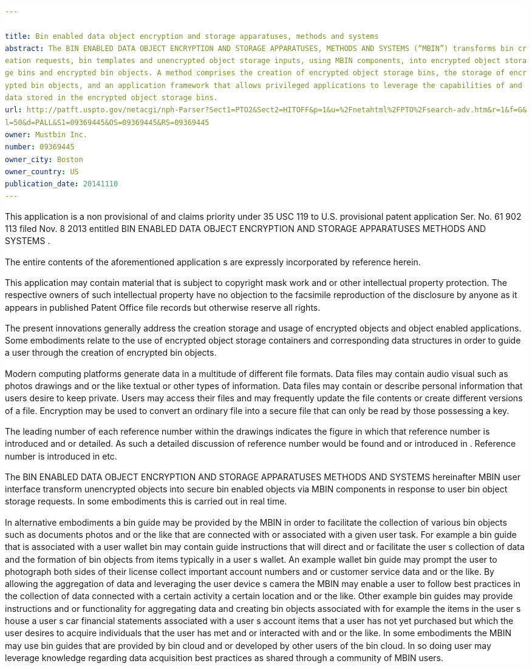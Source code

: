 ```yaml
---

title: Bin enabled data object encryption and storage apparatuses, methods and systems
abstract: The BIN ENABLED DATA OBJECT ENCRYPTION AND STORAGE APPARATUSES, METHODS AND SYSTEMS (“MBIN”) transforms bin creation requests, bin templates and unencrypted object storage inputs, using MBIN components, into encrypted object storage bins and encrypted bin objects. A method comprises the creation of encrypted object storage bins, the storage of encrypted bin objects, and an application framework that allows privileged applications to leverage the capabilities of and data stored in the encrypted object storage bins.
url: http://patft.uspto.gov/netacgi/nph-Parser?Sect1=PTO2&Sect2=HITOFF&p=1&u=%2Fnetahtml%2FPTO%2Fsearch-adv.htm&r=1&f=G&l=50&d=PALL&S1=09369445&OS=09369445&RS=09369445
owner: Mustbin Inc.
number: 09369445
owner_city: Boston
owner_country: US
publication_date: 20141110
---
```

This application is a non provisional of and claims priority under 35 USC 119 to U.S. provisional patent application Ser. No. 61 902 113 filed Nov. 8 2013 entitled BIN ENABLED DATA OBJECT ENCRYPTION AND STORAGE APPARATUSES METHODS AND SYSTEMS .

The entire contents of the aforementioned application s are expressly incorporated by reference herein.

This application may contain material that is subject to copyright mask work and or other intellectual property protection. The respective owners of such intellectual property have no objection to the facsimile reproduction of the disclosure by anyone as it appears in published Patent Office file records but otherwise reserve all rights.

The present innovations generally address the creation storage and usage of encrypted objects and object enabled applications. Some embodiments relate to the use of encrypted object storage containers and corresponding data structures in order to guide a user through the creation of encrypted bin objects.

Modern computing platforms generate data in a multitude of different file formats. Data files may contain audio visual such as photos drawings and or the like textual or other types of information. Data files may contain or describe personal information that users desire to keep private. Users may access their files and may frequently update the file contents or create different versions of a file. Encryption may be used to convert an ordinary file into a secure file that can only be read by those possessing a key. 

The leading number of each reference number within the drawings indicates the figure in which that reference number is introduced and or detailed. As such a detailed discussion of reference number would be found and or introduced in . Reference number is introduced in etc.

The BIN ENABLED DATA OBJECT ENCRYPTION AND STORAGE APPARATUSES METHODS AND SYSTEMS hereinafter MBIN user interface transform unencrypted objects into secure bin enabled objects via MBIN components in response to user bin object storage requests. In some embodiments this is carried out in real time.

In alternative embodiments a bin guide may be provided by the MBIN in order to facilitate the collection of various bin objects such as documents photos and or the like that are connected with or associated with a given user task. For example a bin guide that is associated with a user wallet bin may contain guide instructions that will direct and or facilitate the user s collection of data and the formation of bin objects from items typically in a user s wallet. An example wallet bin guide may prompt the user to photograph both sides of their license collect important account numbers and or customer service data and or the like. By allowing the aggregation of data and leveraging the user device s camera the MBIN may enable a user to follow best practices in the collection of data connected with a certain activity a certain location and or the like. Other example bin guides may provide instructions and or functionality for aggregating data and creating bin objects associated with for example the items in the user s house a user s car financial statements associated with a user s account items that a user has not yet purchased but which the user desires to acquire individuals that the user has met and or interacted with and or the like. In some embodiments the MBIN may use bin guides that are provided by bin cloud and or developed by other users of the bin cloud. In so doing user may leverage knowledge regarding data acquisition best practices as shared through a community of MBIN users.